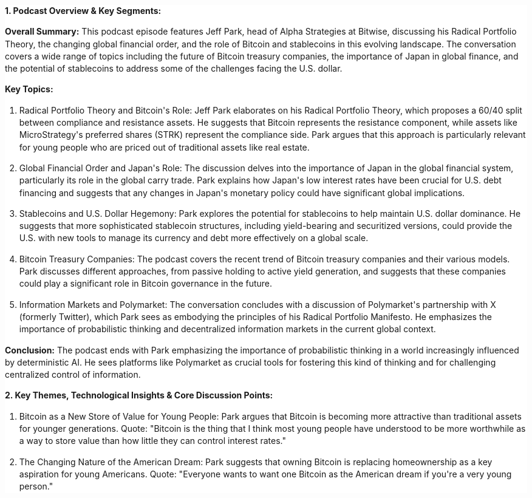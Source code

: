 **1. Podcast Overview & Key Segments:**

**Overall Summary:** 
This podcast episode features Jeff Park, head of Alpha Strategies at Bitwise, discussing his Radical Portfolio Theory, the changing global financial order, and the role of Bitcoin and stablecoins in this evolving landscape. The conversation covers a wide range of topics including the future of Bitcoin treasury companies, the importance of Japan in global finance, and the potential of stablecoins to address some of the challenges facing the U.S. dollar.

**Key Topics:**

1. Radical Portfolio Theory and Bitcoin's Role:
   Jeff Park elaborates on his Radical Portfolio Theory, which proposes a 60/40 split between compliance and resistance assets. He suggests that Bitcoin represents the resistance component, while assets like MicroStrategy's preferred shares (STRK) represent the compliance side. Park argues that this approach is particularly relevant for young people who are priced out of traditional assets like real estate.

2. Global Financial Order and Japan's Role:
   The discussion delves into the importance of Japan in the global financial system, particularly its role in the global carry trade. Park explains how Japan's low interest rates have been crucial for U.S. debt financing and suggests that any changes in Japan's monetary policy could have significant global implications.

3. Stablecoins and U.S. Dollar Hegemony:
   Park explores the potential for stablecoins to help maintain U.S. dollar dominance. He suggests that more sophisticated stablecoin structures, including yield-bearing and securitized versions, could provide the U.S. with new tools to manage its currency and debt more effectively on a global scale.

4. Bitcoin Treasury Companies:
   The podcast covers the recent trend of Bitcoin treasury companies and their various models. Park discusses different approaches, from passive holding to active yield generation, and suggests that these companies could play a significant role in Bitcoin governance in the future.

5. Information Markets and Polymarket:
   The conversation concludes with a discussion of Polymarket's partnership with X (formerly Twitter), which Park sees as embodying the principles of his Radical Portfolio Manifesto. He emphasizes the importance of probabilistic thinking and decentralized information markets in the current global context.

**Conclusion:** 
The podcast ends with Park emphasizing the importance of probabilistic thinking in a world increasingly influenced by deterministic AI. He sees platforms like Polymarket as crucial tools for fostering this kind of thinking and for challenging centralized control of information.

**2. Key Themes, Technological Insights & Core Discussion Points:**

1. Bitcoin as a New Store of Value for Young People:
   Park argues that Bitcoin is becoming more attractive than traditional assets for younger generations. 
   Quote: "Bitcoin is the thing that I think most young people have understood to be more worthwhile as a way to store value than how little they can control interest rates."

2. The Changing Nature of the American Dream:
   Park suggests that owning Bitcoin is replacing homeownership as a key aspiration for young Americans.
   Quote: "Everyone wants to want one Bitcoin as the American dream if you're a very young person."
